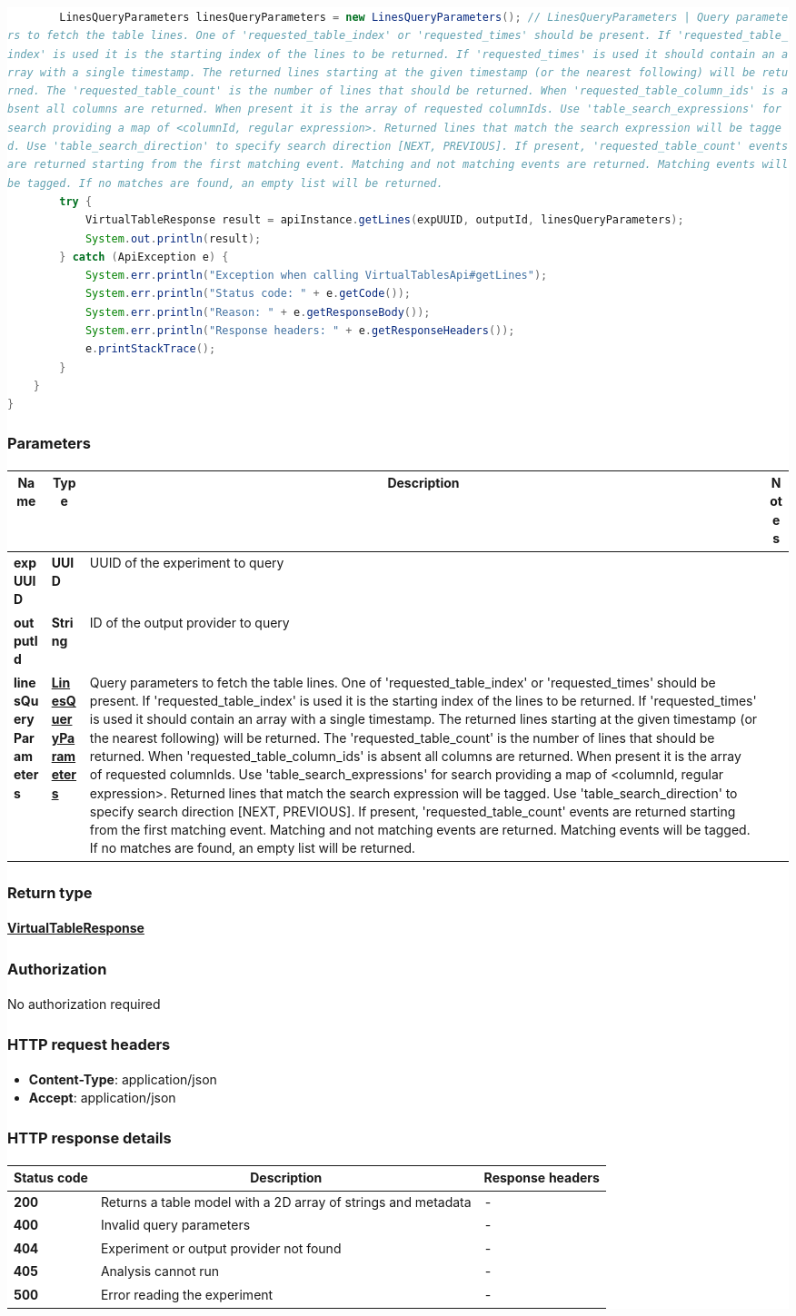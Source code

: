 ```java
        LinesQueryParameters linesQueryParameters = new LinesQueryParameters(); // LinesQueryParameters | Query parameters to fetch the table lines. One of 'requested_table_index' or 'requested_times' should be present. If 'requested_table_index' is used it is the starting index of the lines to be returned. If 'requested_times' is used it should contain an array with a single timestamp. The returned lines starting at the given timestamp (or the nearest following) will be returned. The 'requested_table_count' is the number of lines that should be returned. When 'requested_table_column_ids' is absent all columns are returned. When present it is the array of requested columnIds. Use 'table_search_expressions' for search providing a map of <columnId, regular expression>. Returned lines that match the search expression will be tagged. Use 'table_search_direction' to specify search direction [NEXT, PREVIOUS]. If present, 'requested_table_count' events are returned starting from the first matching event. Matching and not matching events are returned. Matching events will be tagged. If no matches are found, an empty list will be returned.
        try {
            VirtualTableResponse result = apiInstance.getLines(expUUID, outputId, linesQueryParameters);
            System.out.println(result);
        } catch (ApiException e) {
            System.err.println("Exception when calling VirtualTablesApi#getLines");
            System.err.println("Status code: " + e.getCode());
            System.err.println("Reason: " + e.getResponseBody());
            System.err.println("Response headers: " + e.getResponseHeaders());
            e.printStackTrace();
        }
    }
}
```

### Parameters


| Name | Type | Description  | Notes |
|------------- | ------------- | ------------- | -------------|
| **expUUID** | **UUID**| UUID of the experiment to query | |
| **outputId** | **String**| ID of the output provider to query | |
| **linesQueryParameters** | [**LinesQueryParameters**](LinesQueryParameters.md)| Query parameters to fetch the table lines. One of &#39;requested_table_index&#39; or &#39;requested_times&#39; should be present. If &#39;requested_table_index&#39; is used it is the starting index of the lines to be returned. If &#39;requested_times&#39; is used it should contain an array with a single timestamp. The returned lines starting at the given timestamp (or the nearest following) will be returned. The &#39;requested_table_count&#39; is the number of lines that should be returned. When &#39;requested_table_column_ids&#39; is absent all columns are returned. When present it is the array of requested columnIds. Use &#39;table_search_expressions&#39; for search providing a map of &lt;columnId, regular expression&gt;. Returned lines that match the search expression will be tagged. Use &#39;table_search_direction&#39; to specify search direction [NEXT, PREVIOUS]. If present, &#39;requested_table_count&#39; events are returned starting from the first matching event. Matching and not matching events are returned. Matching events will be tagged. If no matches are found, an empty list will be returned. | |

### Return type

[**VirtualTableResponse**](VirtualTableResponse.md)

### Authorization

No authorization required

### HTTP request headers

- **Content-Type**: application/json
- **Accept**: application/json

### HTTP response details
| Status code | Description | Response headers |
|-------------|-------------|------------------|
| **200** | Returns a table model with a 2D array of strings and metadata |  -  |
| **400** | Invalid query parameters |  -  |
| **404** | Experiment or output provider not found |  -  |
| **405** | Analysis cannot run |  -  |
| **500** | Error reading the experiment |  -  |

